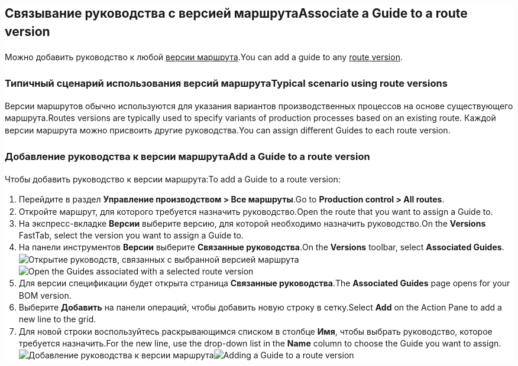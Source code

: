 ## <a name="associate-a-guide-to-a-route-version"></a><a name="route-versions"></a><span data-ttu-id="2e7c8-321">Связывание руководства с версией маршрута</span><span class="sxs-lookup"><span data-stu-id="2e7c8-321">Associate a Guide to a route version</span></span>

<span data-ttu-id="2e7c8-322">Можно добавить руководство к любой [версии маршрута](routes-operations.md#route-versions).</span><span class="sxs-lookup"><span data-stu-id="2e7c8-322">You can add a guide to any [route version](routes-operations.md#route-versions).</span></span>

### <a name="typical-scenario-using-route-versions"></a><span data-ttu-id="2e7c8-323">Типичный сценарий использования версий маршрута</span><span class="sxs-lookup"><span data-stu-id="2e7c8-323">Typical scenario using route versions</span></span>

<span data-ttu-id="2e7c8-324">Версии маршрутов обычно используются для указания вариантов производственных процессов на основе существующего маршрута.</span><span class="sxs-lookup"><span data-stu-id="2e7c8-324">Routes versions are typically used to specify variants of production processes based on an existing route.</span></span> <span data-ttu-id="2e7c8-325">Каждой версии маршрута можно присвоить другие руководства.</span><span class="sxs-lookup"><span data-stu-id="2e7c8-325">You can assign different Guides to each route version.</span></span>

### <a name="add-a-guide-to-a-route-version"></a><span data-ttu-id="2e7c8-326">Добавление руководства к версии маршрута</span><span class="sxs-lookup"><span data-stu-id="2e7c8-326">Add a Guide to a route version</span></span>

<span data-ttu-id="2e7c8-327">Чтобы добавить руководство к версии маршрута:</span><span class="sxs-lookup"><span data-stu-id="2e7c8-327">To add a Guide to a route version:</span></span>

1. <span data-ttu-id="2e7c8-328">Перейдите в раздел **Управление производством \> Все маршруты**.</span><span class="sxs-lookup"><span data-stu-id="2e7c8-328">Go to **Production control \> All routes**.</span></span>
1. <span data-ttu-id="2e7c8-329">Откройте маршрут, для которого требуется назначить руководство.</span><span class="sxs-lookup"><span data-stu-id="2e7c8-329">Open the route that you want to assign a Guide to.</span></span>
1. <span data-ttu-id="2e7c8-330">На экспресс-вкладке **Версии** выберите версию, для которой необходимо назначить руководство.</span><span class="sxs-lookup"><span data-stu-id="2e7c8-330">On the **Versions** FastTab, select the version you want to assign a Guide to.</span></span>
1. <span data-ttu-id="2e7c8-331">На панели инструментов **Версии** выберите **Связанные руководства**.</span><span class="sxs-lookup"><span data-stu-id="2e7c8-331">On the **Versions** toolbar, select **Associated Guides**.</span></span>
    <span data-ttu-id="2e7c8-332">![Открытие руководств, связанных с выбранной версией маршрута](media/instruction-guides-RouteVersion.png "Открытие руководств, связанных с выбранной версией маршрута")</span><span class="sxs-lookup"><span data-stu-id="2e7c8-332">![Open the Guides associated with a selected route version](media/instruction-guides-RouteVersion.png "Open the Guides associated with a selected route version")</span></span>
1. <span data-ttu-id="2e7c8-333">Для версии спецификации будет открыта страница **Связанные руководства**.</span><span class="sxs-lookup"><span data-stu-id="2e7c8-333">The **Associated Guides** page opens for your BOM version.</span></span>
1. <span data-ttu-id="2e7c8-334">Выберите **Добавить** на панели операций, чтобы добавить новую строку в сетку.</span><span class="sxs-lookup"><span data-stu-id="2e7c8-334">Select **Add** on the Action Pane to add a new line to the grid.</span></span>
1. <span data-ttu-id="2e7c8-335">Для новой строки воспользуйтесь раскрывающимся списком в столбце **Имя**, чтобы выбрать руководство, которое требуется назначить.</span><span class="sxs-lookup"><span data-stu-id="2e7c8-335">For the new line, use the drop-down list in the **Name** column to choose the Guide you want to assign.</span></span>
    <span data-ttu-id="2e7c8-336">![Добавление руководства к версии маршрута](media/instruction-guides-RouteVersionAddGuide.png "Добавление руководства к версии маршрута")</span><span class="sxs-lookup"><span data-stu-id="2e7c8-336">![Adding a Guide to a route version](media/instruction-guides-RouteVersionAddGuide.png "Adding a Guide to a route version")</span></span>
